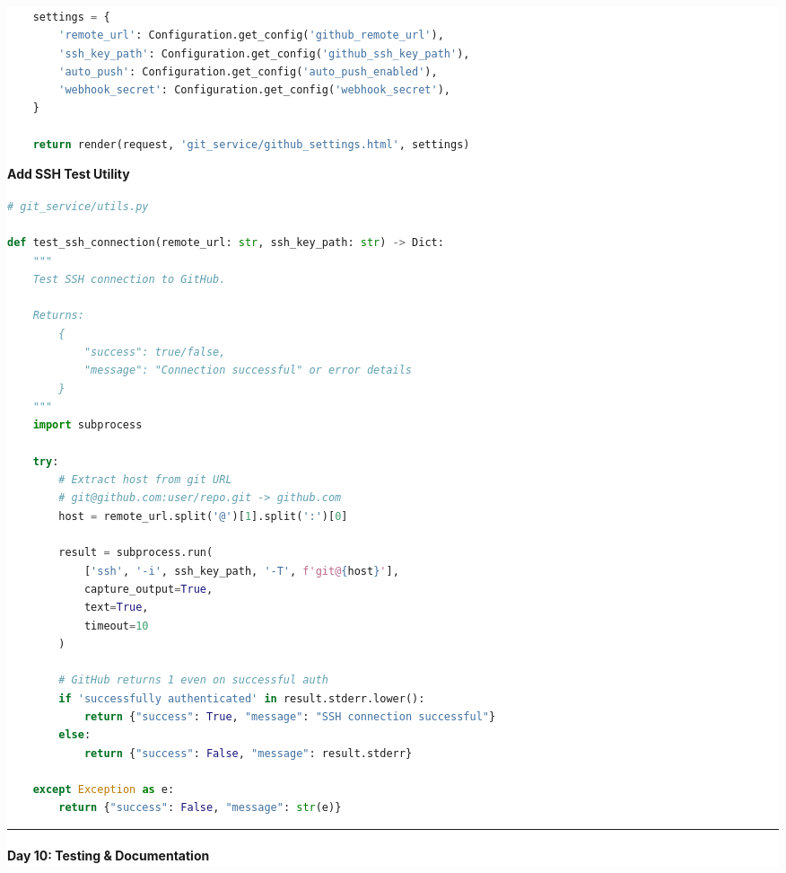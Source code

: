 ```python
    settings = {
        'remote_url': Configuration.get_config('github_remote_url'),
        'ssh_key_path': Configuration.get_config('github_ssh_key_path'),
        'auto_push': Configuration.get_config('auto_push_enabled'),
        'webhook_secret': Configuration.get_config('webhook_secret'),
    }

    return render(request, 'git_service/github_settings.html', settings)
```

**Add SSH Test Utility**
```python
# git_service/utils.py

def test_ssh_connection(remote_url: str, ssh_key_path: str) -> Dict:
    """
    Test SSH connection to GitHub.

    Returns:
        {
            "success": true/false,
            "message": "Connection successful" or error details
        }
    """
    import subprocess

    try:
        # Extract host from git URL
        # git@github.com:user/repo.git -> github.com
        host = remote_url.split('@')[1].split(':')[0]

        result = subprocess.run(
            ['ssh', '-i', ssh_key_path, '-T', f'git@{host}'],
            capture_output=True,
            text=True,
            timeout=10
        )

        # GitHub returns 1 even on successful auth
        if 'successfully authenticated' in result.stderr.lower():
            return {"success": True, "message": "SSH connection successful"}
        else:
            return {"success": False, "message": result.stderr}

    except Exception as e:
        return {"success": False, "message": str(e)}
```

---

#### Day 10: Testing & Documentation
